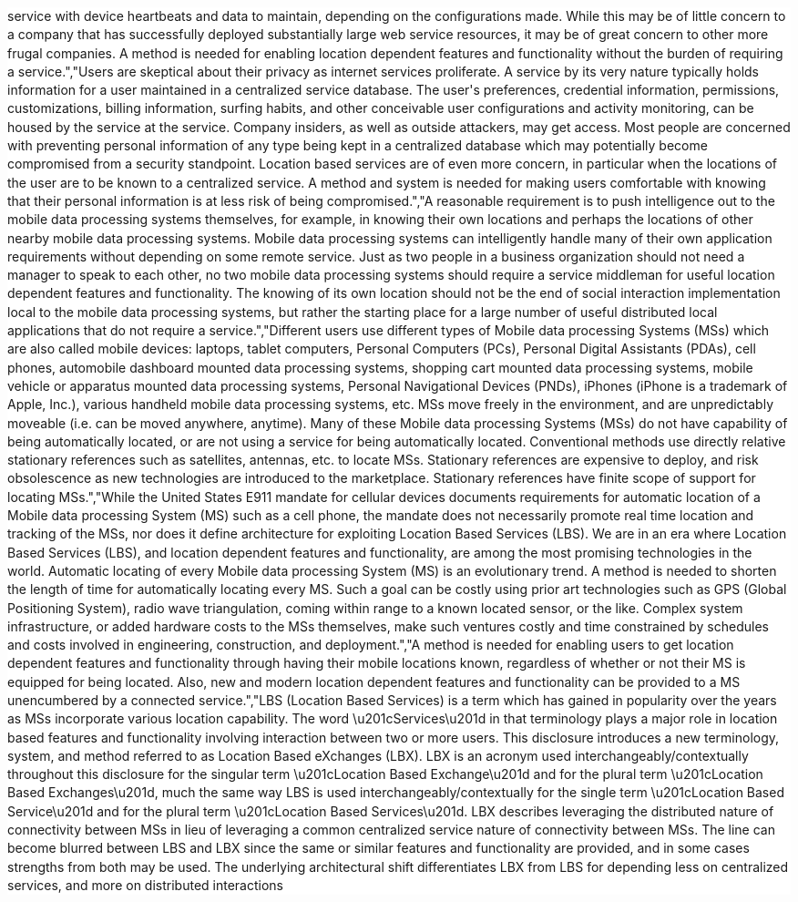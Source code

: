 service with device heartbeats and data to maintain, depending on the configurations made. While this may be of little concern to a company that has successfully deployed substantially large web service resources, it may be of great concern to other more frugal companies. A method is needed for enabling location dependent features and functionality without the burden of requiring a service.","Users are skeptical about their privacy as internet services proliferate. A service by its very nature typically holds information for a user maintained in a centralized service database. The user's preferences, credential information, permissions, customizations, billing information, surfing habits, and other conceivable user configurations and activity monitoring, can be housed by the service at the service. Company insiders, as well as outside attackers, may get access. Most people are concerned with preventing personal information of any type being kept in a centralized database which may potentially become compromised from a security standpoint. Location based services are of even more concern, in particular when the locations of the user are to be known to a centralized service. A method and system is needed for making users comfortable with knowing that their personal information is at less risk of being compromised.","A reasonable requirement is to push intelligence out to the mobile data processing systems themselves, for example, in knowing their own locations and perhaps the locations of other nearby mobile data processing systems. Mobile data processing systems can intelligently handle many of their own application requirements without depending on some remote service. Just as two people in a business organization should not need a manager to speak to each other, no two mobile data processing systems should require a service middleman for useful location dependent features and functionality. The knowing of its own location should not be the end of social interaction implementation local to the mobile data processing systems, but rather the starting place for a large number of useful distributed local applications that do not require a service.","Different users use different types of Mobile data processing Systems (MSs) which are also called mobile devices: laptops, tablet computers, Personal Computers (PCs), Personal Digital Assistants (PDAs), cell phones, automobile dashboard mounted data processing systems, shopping cart mounted data processing systems, mobile vehicle or apparatus mounted data processing systems, Personal Navigational Devices (PNDs), iPhones (iPhone is a trademark of Apple, Inc.), various handheld mobile data processing systems, etc. MSs move freely in the environment, and are unpredictably moveable (i.e. can be moved anywhere, anytime). Many of these Mobile data processing Systems (MSs) do not have capability of being automatically located, or are not using a service for being automatically located. Conventional methods use directly relative stationary references such as satellites, antennas, etc. to locate MSs. Stationary references are expensive to deploy, and risk obsolescence as new technologies are introduced to the marketplace. Stationary references have finite scope of support for locating MSs.","While the United States E911 mandate for cellular devices documents requirements for automatic location of a Mobile data processing System (MS) such as a cell phone, the mandate does not necessarily promote real time location and tracking of the MSs, nor does it define architecture for exploiting Location Based Services (LBS). We are in an era where Location Based Services (LBS), and location dependent features and functionality, are among the most promising technologies in the world. Automatic locating of every Mobile data processing System (MS) is an evolutionary trend. A method is needed to shorten the length of time for automatically locating every MS. Such a goal can be costly using prior art technologies such as GPS (Global Positioning System), radio wave triangulation, coming within range to a known located sensor, or the like. Complex system infrastructure, or added hardware costs to the MSs themselves, make such ventures costly and time constrained by schedules and costs involved in engineering, construction, and deployment.","A method is needed for enabling users to get location dependent features and functionality through having their mobile locations known, regardless of whether or not their MS is equipped for being located. Also, new and modern location dependent features and functionality can be provided to a MS unencumbered by a connected service.","LBS (Location Based Services) is a term which has gained in popularity over the years as MSs incorporate various location capability. The word \u201cServices\u201d in that terminology plays a major role in location based features and functionality involving interaction between two or more users. This disclosure introduces a new terminology, system, and method referred to as Location Based eXchanges (LBX). LBX is an acronym used interchangeably\/contextually throughout this disclosure for the singular term \u201cLocation Based Exchange\u201d and for the plural term \u201cLocation Based Exchanges\u201d, much the same way LBS is used interchangeably\/contextually for the single term \u201cLocation Based Service\u201d and for the plural term \u201cLocation Based Services\u201d. LBX describes leveraging the distributed nature of connectivity between MSs in lieu of leveraging a common centralized service nature of connectivity between MSs. The line can become blurred between LBS and LBX since the same or similar features and functionality are provided, and in some cases strengths from both may be used. The underlying architectural shift differentiates LBX from LBS for depending less on centralized services, and more on distributed interactions